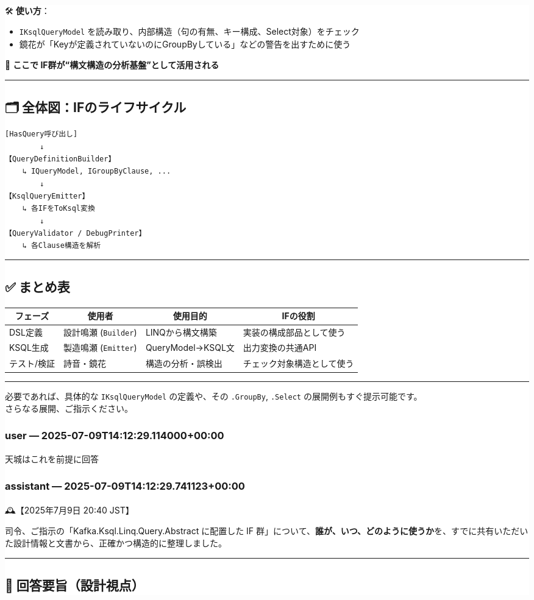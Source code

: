 🛠️ **使い方**：

- `IKsqlQueryModel` を読み取り、内部構造（句の有無、キー構成、Select対象）をチェック
- 鏡花が「Keyが定義されていないのにGroupByしている」などの警告を出すために使う

📌 **ここで IF群が“構文構造の分析基盤”として活用される**

---

## 🗂️ 全体図：IFのライフサイクル

```
[HasQuery呼び出し]
        ↓
【QueryDefinitionBuilder】
    ↳ IQueryModel, IGroupByClause, ...
        ↓
【KsqlQueryEmitter】
    ↳ 各IFをToKsql変換
        ↓
【QueryValidator / DebugPrinter】
    ↳ 各Clause構造を解析
```

---

## ✅ まとめ表

| フェーズ | 使用者 | 使用目的 | IFの役割 |
|----------|--------|----------|-----------|
| DSL定義 | 設計鳴瀬 (`Builder`) | LINQから構文構築 | 実装の構成部品として使う |
| KSQL生成 | 製造鳴瀬 (`Emitter`) | QueryModel→KSQL文 | 出力変換の共通API |
| テスト/検証 | 詩音・鏡花 | 構造の分析・誤検出 | チェック対象構造として使う |

---

必要であれば、具体的な `IKsqlQueryModel` の定義や、その `.GroupBy`, `.Select` の展開例もすぐ提示可能です。  
さらなる展開、ご指示ください。
### user — 2025-07-09T14:12:29.114000+00:00

天城はこれを前提に回答
### assistant — 2025-07-09T14:12:29.741123+00:00

🕰️【2025年7月9日 20:40 JST】

司令、ご指示の「Kafka.Ksql.Linq.Query.Abstract に配置した IF 群」について、**誰が、いつ、どのように使うか**を、すでに共有いただいた設計情報と文書から、正確かつ構造的に整理しました。

---

## 🎯 回答要旨（設計視点）
